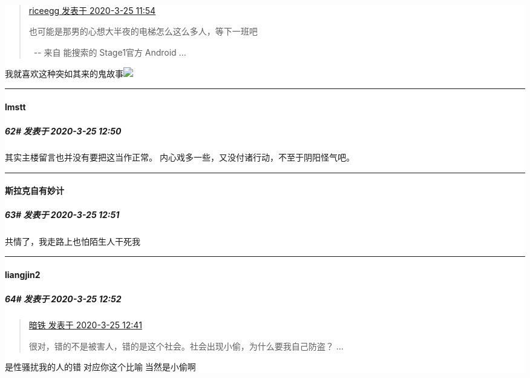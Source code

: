 

<blockquote><a href="httphttps://bbs.saraba1st.com/2b/forum.php?mod=redirect&amp;goto=findpost&amp;pid=46865828&amp;ptid=1920744" target="_blank">riceegg 发表于 2020-3-25 11:54</a>

也可能是那男的心想大半夜的电梯怎么这么多人，等下一班吧


  -- 来自 能搜索的 Stage1官方 Android ...</blockquote>
我就喜欢这种突如其来的鬼故事<img src="https://static.saraba1st.com/image/smiley/face2017/245.png" referrerpolicy="no-referrer">







-----

####  lmstt  
##### 62#       发表于 2020-3-25 12:50




其实主楼留言也并没有要把这当作正常。
内心戏多一些，又没付诸行动，不至于阴阳怪气吧。







-----

####  斯拉克自有妙计  
##### 63#       发表于 2020-3-25 12:51




共情了，我走路上也怕陌生人干死我







-----

####  liangjin2  
##### 64#       发表于 2020-3-25 12:52



<blockquote><a href="httphttps://bbs.saraba1st.com/2b/forum.php?mod=redirect&amp;goto=findpost&amp;pid=46866442&amp;ptid=1920744" target="_blank">暗铁 发表于 2020-3-25 12:41</a>

很对，错的不是被害人，错的是这个社会。社会出现小偷，为什么要我自己防盗？ ...</blockquote>
是性骚扰我的人的错 对应你这个比喻 当然是小偷啊






